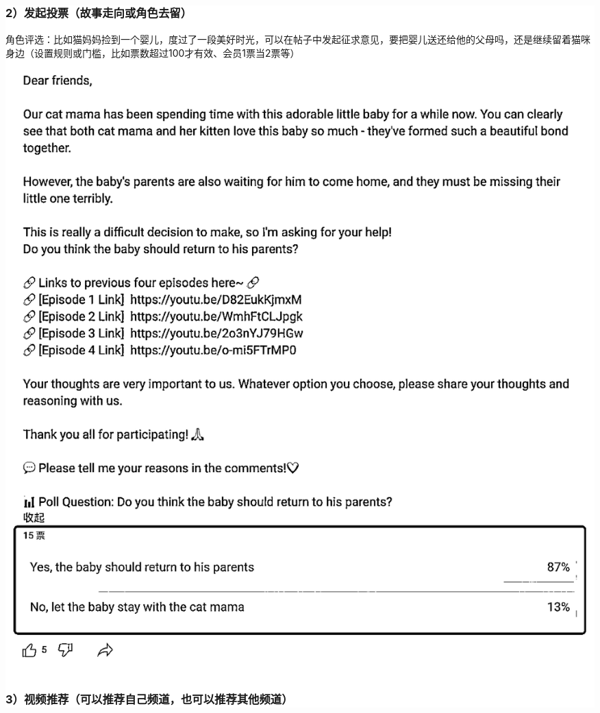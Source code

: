### 2）发起投票（故事走向或角色去留）

角色评选：比如猫妈妈捡到一个婴儿，度过了一段美好时光，可以在帖子中发起征求意见，要把婴儿送还给他的父母吗，还是继续留着猫咪身边（设置规则或门槛，比如票数超过100才有效、会员1票当2票等）

![](img/453d6d811c382ae08301a6832fd691af.png)

### 3）视频推荐（可以推荐自己频道，也可以推荐其他频道）
